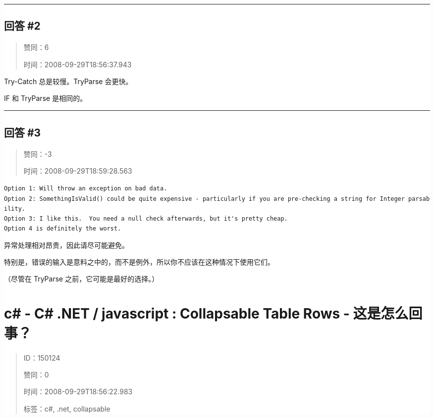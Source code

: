 * * *

## 回答 #2

> 赞同：6
> 
> 时间：2008-09-29T18:56:37.943

Try-Catch 总是较慢。TryParse 会更快。

IF 和 TryParse 是相同的。

* * *

## 回答 #3

> 赞同：-3
> 
> 时间：2008-09-29T18:59:28.563

```
Option 1: Will throw an exception on bad data.
Option 2: SomethingIsValid() could be quite expensive - particularly if you are pre-checking a string for Integer parsability.
Option 3: I like this.  You need a null check afterwards, but it's pretty cheap.
Option 4 is definitely the worst. 
```

异常处理相对昂贵，因此请尽可能避免。

特别是，错误的输入是意料之中的，而不是例外，所以你不应该在这种情况下使用它们。

（尽管在 TryParse 之前，它可能是最好的选择。）

# c# - C# .NET / javascript : Collapsable Table Rows - 这是怎么回事？

> ID：150124
> 
> 赞同：0
> 
> 时间：2008-09-29T18:56:22.983
> 
> 标签：c#, .net, collapsable

